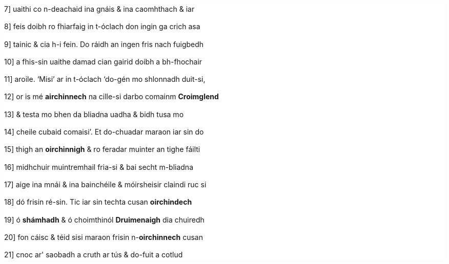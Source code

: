 7] 
uaithi co n-deachaid ina gnáis & ina
caomhthach & iar
  
8] 
feis doibh ro fhiarfaig in t-óclach don ingin ga
crich asa
  
9] 
tainic & cia h-i fein. Do ráidh an ingen
fris nach fuigbedh
  
10] 
a fhis-sin uaithe damad cian gairid doibh a bh-fhochair
  
11] 
aroile. ‘Misi’ ar in t-óclach ‘do-gén
mo shlonnadh duit-si,
  
12] 
or is mé **airchinnech** na
cille-si darbo comainm **Croimglend**
  
13] 
& testa mo bhen da bliadna uadha & bidh
tusa mo
  
14] 
cheile cubaid comaisi’. Et
do-chuadar maraon iar sin do
  
15] 
thigh an **oirchinnigh** &
ro feradar muinter an tighe
fáilti
  
16] 
midhchuir muintremhail fria-si & bai secht m-bliadna
  
17] 
aige ina mnái & ina bainchéile
& móirsheisir claindi ruc si
  
18] 
dó frisin ré-sin. Tic iar sin techta cusan
**oirchindech**
  
19] 
ó **shámhadh**
& ó choimthinól **Druimenaigh** dia chuiredh
  
20] 
fon cáisc & téid sisi maraon frisin
n-**oirchinnech** cusan
  
21] 
cnoc ar' saobadh a cruth ar tús & do-fuit a
cotlud
